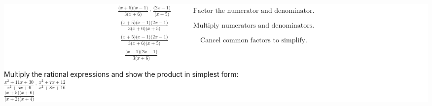 <math xmlns="http://www.w3.org/1998/Math/MathML" display="block"> <mrow> <mtable columnalign="left"> <mtr columnalign="left"> <mtd columnalign="left"> <mrow> <mfrac> <mrow> <mo stretchy="false">(</mo><mi>x</mi><mo>+</mo><mn>5</mn><mo stretchy="false">)</mo><mo stretchy="false">(</mo><mi>x</mi><mo>−</mo><mn>1</mn><mo stretchy="false">)</mo> </mrow> <mrow> <mn>3</mn><mo stretchy="false">(</mo><mi>x</mi><mo>+</mo><mn>6</mn><mo stretchy="false">)</mo> </mrow> </mfrac> <mo>⋅</mo><mfrac> <mrow> <mo stretchy="false">(</mo><mn>2</mn><mi>x</mi><mo>−</mo><mn>1</mn><mo stretchy="false">)</mo> </mrow> <mrow> <mo stretchy="false">(</mo><mi>x</mi><mo>+</mo><mn>5</mn><mo stretchy="false">)</mo> </mrow> </mfrac> </mrow> </mtd> <mtd columnalign="left"> <mrow /> </mtd> <mtd columnalign="left"> <mrow /> </mtd> <mtd columnalign="left"> <mrow /> </mtd> <mtd columnalign="left"> <mrow> <mtext>Factor the numerator and denominator</mtext><mo>.</mo> </mrow> </mtd> </mtr> <mtr columnalign="left"> <mtd columnalign="left"> <mrow> <mfrac> <mrow> <mo stretchy="false">(</mo><mi>x</mi><mo>+</mo><mn>5</mn><mo stretchy="false">)</mo><mo stretchy="false">(</mo><mi>x</mi><mo>−</mo><mn>1</mn><mo stretchy="false">)</mo><mo stretchy="false">(</mo><mn>2</mn><mi>x</mi><mo>−</mo><mn>1</mn><mo stretchy="false">)</mo> </mrow> <mrow> <mn>3</mn><mo stretchy="false">(</mo><mi>x</mi><mo>+</mo><mn>6</mn><mo stretchy="false">)</mo><mo stretchy="false">(</mo><mi>x</mi><mo>+</mo><mn>5</mn><mo stretchy="false">)</mo> </mrow> </mfrac> </mrow> </mtd> <mtd columnalign="left"> <mrow /> </mtd> <mtd columnalign="left"> <mrow /> </mtd> <mtd columnalign="left"> <mrow /> </mtd> <mtd columnalign="left"> <mrow> <mtext>Multiply numerators and denominators</mtext><mo>.</mo> </mrow> </mtd> </mtr> <mtr columnalign="left"> <mtd columnalign="left"> <mrow> <mfrac> <mrow> <menclose notation="updiagonalstrike"> <mrow> <mo stretchy="false">(</mo><mi>x</mi><mo>+</mo><mn>5</mn><mo stretchy="false">)</mo> </mrow> </menclose> <mo stretchy="false">(</mo><mi>x</mi><mo>−</mo><mn>1</mn><mo stretchy="false">)</mo><mo stretchy="false">(</mo><mn>2</mn><mi>x</mi><mo>−</mo><mn>1</mn><mo stretchy="false">)</mo> </mrow> <mrow> <mn>3</mn><mo stretchy="false">(</mo><mi>x</mi><mo>+</mo><mn>6</mn><mo stretchy="false">)</mo><menclose notation="updiagonalstrike"> <mrow> <mo stretchy="false">(</mo><mi>x</mi><mo>+</mo><mn>5</mn><mo stretchy="false">)</mo> </mrow> </menclose> </mrow> </mfrac> </mrow> </mtd> <mtd columnalign="left"> <mrow /> </mtd> <mtd columnalign="left"> <mrow /> </mtd> <mtd columnalign="left"> <mrow /> </mtd> <mtd columnalign="left"> <mrow> <mtext>Cancel common factors to simplify</mtext><mo>.</mo> </mrow> </mtd> </mtr> <mtr columnalign="left"> <mtd columnalign="left"> <mrow> <mfrac> <mrow> <mo stretchy="false">(</mo><mi>x</mi><mo>−</mo><mn>1</mn><mo stretchy="false">)</mo><mo stretchy="false">(</mo><mn>2</mn><mi>x</mi><mo>−</mo><mn>1</mn><mo stretchy="false">)</mo> </mrow> <mrow> <mn>3</mn><mo stretchy="false">(</mo><mi>x</mi><mo>+</mo><mn>6</mn><mo stretchy="false">)</mo> </mrow> </mfrac> <mo> </mo> </mrow> </mtd> <mtd columnalign="left"> <mrow /> </mtd> <mtd columnalign="left"> <mrow /> </mtd> <mtd columnalign="left"> <mrow /> </mtd> <mtd columnalign="left"> <mrow /> </mtd> </mtr> </mtable> </mrow> </math>
</div>
</div>
</div>
</div>

<div data-type="note" data-has-label="true" class="note precalculus try" data-label="Try It">
<div data-type="exercise" class="exercise" id="ti_01_06_02">
<div data-type="problem" class="problem" markdown="1">
Multiply the rational expressions and show the product in simplest form:

<div data-type="equation" class="equation unnumbered" data-label="">
<math xmlns="http://www.w3.org/1998/Math/MathML"> <mrow> <mfrac> <mrow> <msup> <mi>x</mi> <mn>2</mn> </msup> <mo>+</mo><mn>11</mn><mi>x</mi><mo>+</mo><mn>30</mn> </mrow> <mrow> <msup> <mi>x</mi> <mn>2</mn> </msup> <mo>+</mo><mn>5</mn><mi>x</mi><mo>+</mo><mn>6</mn> </mrow> </mfrac> <mo>⋅</mo><mfrac> <mrow> <msup> <mi>x</mi> <mn>2</mn> </msup> <mo>+</mo><mn>7</mn><mi>x</mi><mo>+</mo><mn>12</mn> </mrow> <mrow> <msup> <mi>x</mi> <mn>2</mn> </msup> <mo>+</mo><mn>8</mn><mi>x</mi><mo>+</mo><mn>16</mn> </mrow> </mfrac> </mrow> </math>
</div>
</div>
<div data-type="solution" class="solution" markdown="1">
<math xmlns="http://www.w3.org/1998/Math/MathML"> <mrow> <mfrac> <mrow> <mo stretchy="false">(</mo><mi>x</mi><mo>+</mo><mn>5</mn><mo stretchy="false">)</mo><mo stretchy="false">(</mo><mi>x</mi><mo>+</mo><mn>6</mn><mo stretchy="false">)</mo> </mrow> <mrow> <mo stretchy="false">(</mo><mi>x</mi><mo>+</mo><mn>2</mn><mo stretchy="false">)</mo><mo stretchy="false">(</mo><mi>x</mi><mo>+</mo><mn>4</mn><mo stretchy="false">)</mo> </mrow> </mfrac> </mrow> </math>
